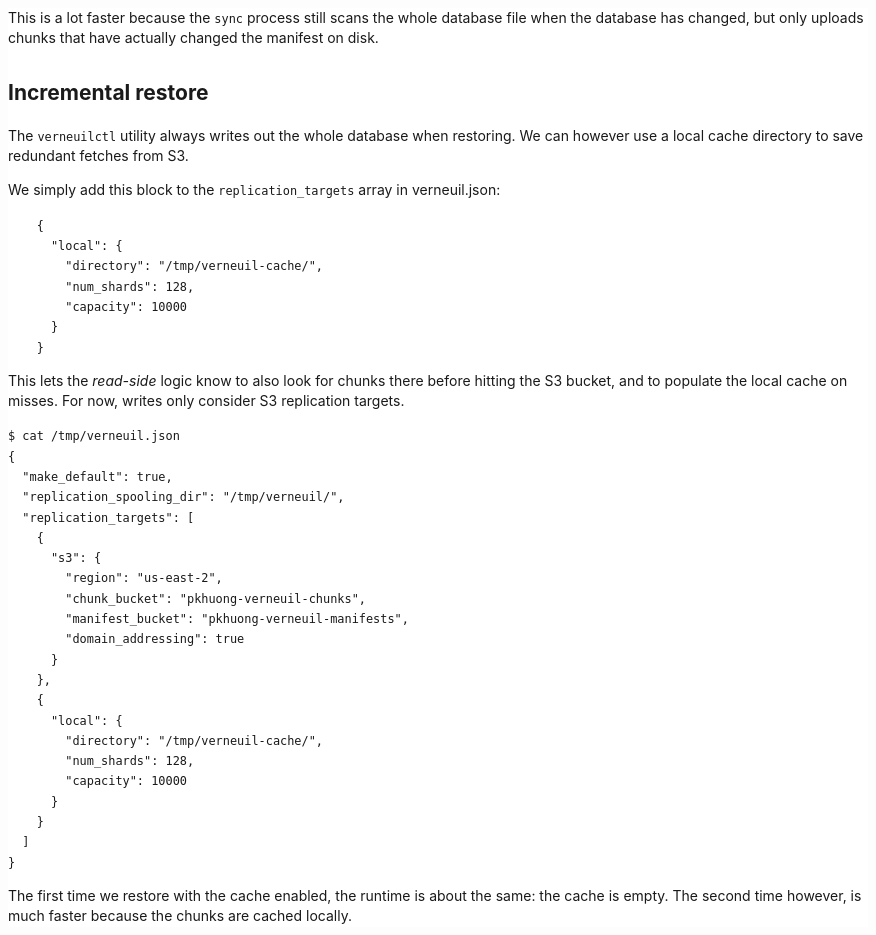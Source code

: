 This is a lot faster because the `sync` process still scans the whole
database file when the database has changed, but only uploads chunks
that have actually changed the manifest on disk.

Incremental restore
-------------------

The `verneuilctl` utility always writes out the whole database when
restoring.  We can however use a local cache directory to save
redundant fetches from S3.

We simply add this block to the `replication_targets` array in verneuil.json:

```
    {
      "local": {
        "directory": "/tmp/verneuil-cache/",
        "num_shards": 128,
        "capacity": 10000
      }
    }
```

This lets the *read-side* logic know to also look for chunks there
before hitting the S3 bucket, and to populate the local cache on
misses.  For now, writes only consider S3 replication targets.

```
$ cat /tmp/verneuil.json
{
  "make_default": true,
  "replication_spooling_dir": "/tmp/verneuil/",
  "replication_targets": [
    {
      "s3": {
        "region": "us-east-2",
        "chunk_bucket": "pkhuong-verneuil-chunks",
        "manifest_bucket": "pkhuong-verneuil-manifests",
        "domain_addressing": true
      }
    },
    {
      "local": {
        "directory": "/tmp/verneuil-cache/",
        "num_shards": 128,
        "capacity": 10000
      }
    }
  ]
}
```

The first time we restore with the cache enabled, the runtime is about
the same: the cache is empty.  The second time however, is much faster
because the chunks are cached locally.
